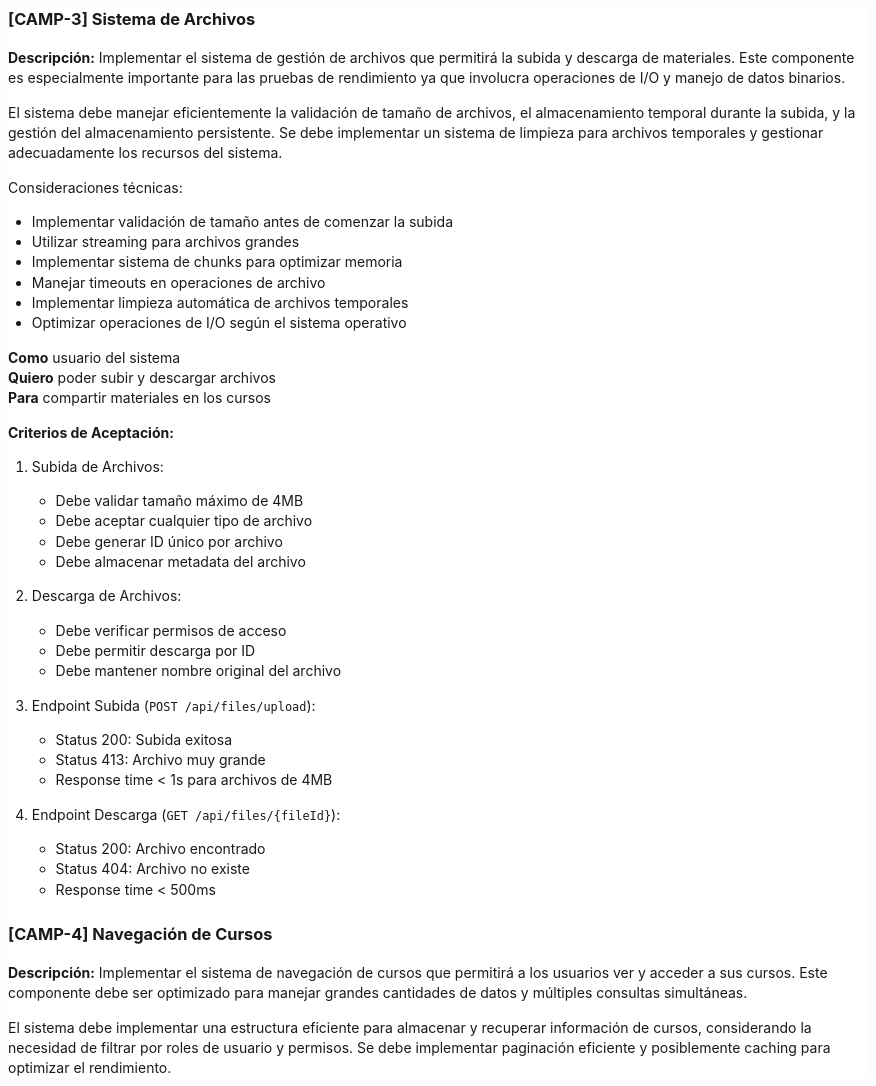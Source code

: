 ### [CAMP-3] Sistema de Archivos

**Descripción:**
Implementar el sistema de gestión de archivos que permitirá la subida y descarga de materiales. Este componente es especialmente importante para las pruebas de rendimiento ya que involucra operaciones de I/O y manejo de datos binarios.

El sistema debe manejar eficientemente la validación de tamaño de archivos, el almacenamiento temporal durante la subida, y la gestión del almacenamiento persistente. Se debe implementar un sistema de limpieza para archivos temporales y gestionar adecuadamente los recursos del sistema.

Consideraciones técnicas:
- Implementar validación de tamaño antes de comenzar la subida
- Utilizar streaming para archivos grandes
- Implementar sistema de chunks para optimizar memoria
- Manejar timeouts en operaciones de archivo
- Implementar limpieza automática de archivos temporales
- Optimizar operaciones de I/O según el sistema operativo

**Como** usuario del sistema  
**Quiero** poder subir y descargar archivos  
**Para** compartir materiales en los cursos  

**Criterios de Aceptación:**
1. Subida de Archivos:
   - Debe validar tamaño máximo de 4MB
   - Debe aceptar cualquier tipo de archivo
   - Debe generar ID único por archivo
   - Debe almacenar metadata del archivo

2. Descarga de Archivos:
   - Debe verificar permisos de acceso
   - Debe permitir descarga por ID
   - Debe mantener nombre original del archivo

3. Endpoint Subida (`POST /api/files/upload`):
   - Status 200: Subida exitosa
   - Status 413: Archivo muy grande
   - Response time < 1s para archivos de 4MB

4. Endpoint Descarga (`GET /api/files/{fileId}`):
   - Status 200: Archivo encontrado
   - Status 404: Archivo no existe
   - Response time < 500ms

### [CAMP-4] Navegación de Cursos

**Descripción:**
Implementar el sistema de navegación de cursos que permitirá a los usuarios ver y acceder a sus cursos. Este componente debe ser optimizado para manejar grandes cantidades de datos y múltiples consultas simultáneas.

El sistema debe implementar una estructura eficiente para almacenar y recuperar información de cursos, considerando la necesidad de filtrar por roles de usuario y permisos. Se debe implementar paginación eficiente y posiblemente caching para optimizar el rendimiento.

